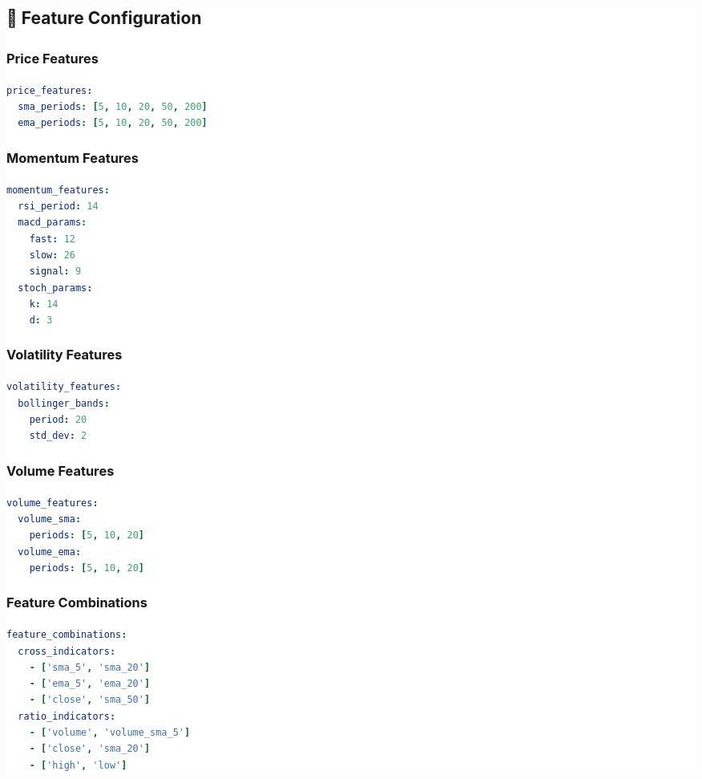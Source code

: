 ## 🔧 Feature Configuration

### Price Features

```yaml
price_features:
  sma_periods: [5, 10, 20, 50, 200]
  ema_periods: [5, 10, 20, 50, 200]
```

### Momentum Features

```yaml
momentum_features:
  rsi_period: 14
  macd_params:
    fast: 12
    slow: 26
    signal: 9
  stoch_params:
    k: 14
    d: 3
```

### Volatility Features

```yaml
volatility_features:
  bollinger_bands:
    period: 20
    std_dev: 2
```

### Volume Features

```yaml
volume_features:
  volume_sma:
    periods: [5, 10, 20]
  volume_ema:
    periods: [5, 10, 20]
```

### Feature Combinations

```yaml
feature_combinations:
  cross_indicators:
    - ['sma_5', 'sma_20']
    - ['ema_5', 'ema_20']
    - ['close', 'sma_50']
  ratio_indicators:
    - ['volume', 'volume_sma_5']
    - ['close', 'sma_20']
    - ['high', 'low']
```
